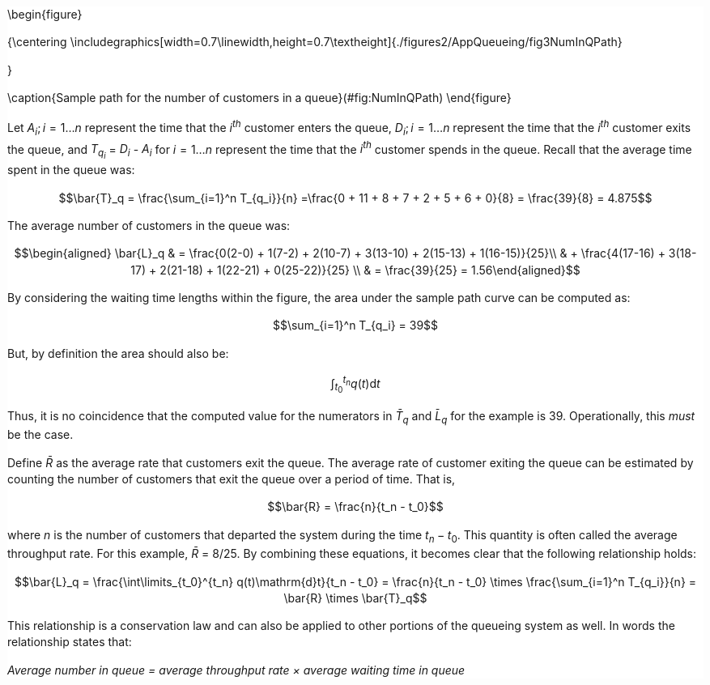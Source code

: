 \begin{figure}

{\centering \includegraphics[width=0.7\linewidth,height=0.7\textheight]{./figures2/AppQueueing/fig3NumInQPath} 

}

\caption{Sample path for the number of customers in a queue}(\#fig:NumInQPath)
\end{figure}

Let $A_i; i = 1 \ldots n$ represent the time that the $i^{th}$ customer
enters the queue, $D_i; i = 1 \ldots n$ represent the time that the
$i^{th}$ customer exits the queue, and $T_{q_i}$ = $D_i$ - $A_i$ for
$i = 1 \ldots n$ represent the time that the $i^{th}$ customer spends in
the queue. Recall that the average time spent in the queue was:

$$\bar{T}_q  = \frac{\sum_{i=1}^n T_{q_i}}{n} =\frac{0 + 11 + 8 + 7 + 2 + 5 + 6 + 0}{8} = \frac{39}{8} = 4.875$$

The average number of customers in the queue was:

$$\begin{aligned}
\bar{L}_q & = \frac{0(2-0) + 1(7-2) + 2(10-7) + 3(13-10) + 2(15-13) + 1(16-15)}{25}\\
 & + \frac{4(17-16) + 3(18-17) + 2(21-18) + 1(22-21) + 0(25-22)}{25} \\
 & = \frac{39}{25} = 1.56\end{aligned}$$

By considering the waiting time lengths within the figure, the area
under the sample path curve can be computed as:

$$\sum_{i=1}^n T_{q_i} = 39$$

But, by definition the area should also be:

$$\int_{t_0}^{t_n} q(t)\mathrm{d}t$$

Thus, it is no coincidence that the computed value for the numerators in
$\bar{T}_q$ and $\bar{L}_q$ for the example is 39. Operationally, this
*must* be the case.

Define $\bar{R}$ as the average rate that customers exit the queue. The
average rate of customer exiting the queue can be estimated by counting
the number of customers that exit the queue over a period of time. That
is,

$$\bar{R} = \frac{n}{t_n - t_0}$$

where $n$ is the number of customers that departed the system during the
time $t_n - t_0$. This quantity is often called the average throughput
rate. For this example, $\bar{R}$ = 8/25. By combining these equations,
it becomes clear that the following relationship holds:

$$\bar{L}_q = \frac{\int\limits_{t_0}^{t_n} q(t)\mathrm{d}t}{t_n - t_0} = \frac{n}{t_n - t_0} \times \frac{\sum_{i=1}^n T_{q_i}}{n} = \bar{R} \times \bar{T}_q$$

This relationship is a conservation law and can also be applied to other
portions of the queueing system as well. In words the relationship
states that:

*Average number in queue = average throughput rate $\times$ average
waiting time in queue*

